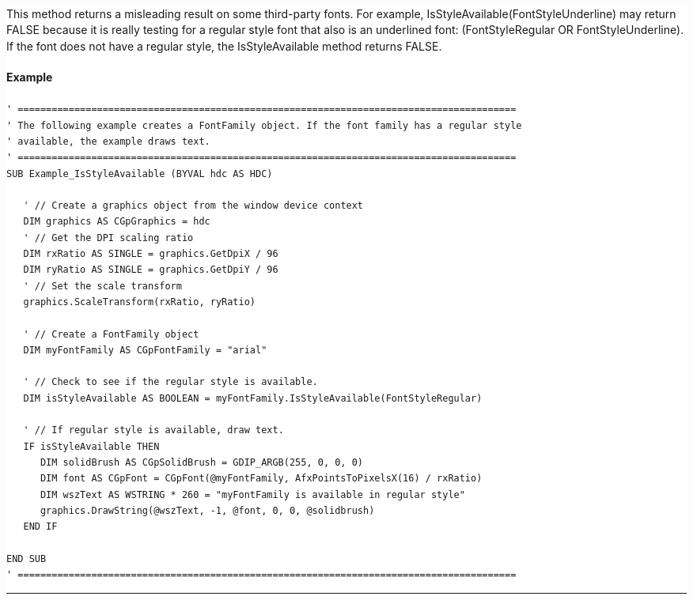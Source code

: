 This method returns a misleading result on some third-party fonts. For example, IsStyleAvailable(FontStyleUnderline) may return FALSE because it is really testing for a regular style font that also is an underlined font: (FontStyleRegular OR FontStyleUnderline). If the font does not have a regular style, the IsStyleAvailable method returns FALSE.

#### Example

```
' ========================================================================================
' The following example creates a FontFamily object. If the font family has a regular style
' available, the example draws text.
' ========================================================================================
SUB Example_IsStyleAvailable (BYVAL hdc AS HDC)

   ' // Create a graphics object from the window device context
   DIM graphics AS CGpGraphics = hdc
   ' // Get the DPI scaling ratio
   DIM rxRatio AS SINGLE = graphics.GetDpiX / 96
   DIM ryRatio AS SINGLE = graphics.GetDpiY / 96
   ' // Set the scale transform
   graphics.ScaleTransform(rxRatio, ryRatio)

   ' // Create a FontFamily object
   DIM myFontFamily AS CGpFontFamily = "arial"

   ' // Check to see if the regular style is available.
   DIM isStyleAvailable AS BOOLEAN = myFontFamily.IsStyleAvailable(FontStyleRegular)
   
   ' // If regular style is available, draw text.
   IF isStyleAvailable THEN
      DIM solidBrush AS CGpSolidBrush = GDIP_ARGB(255, 0, 0, 0)
      DIM font AS CGpFont = CGpFont(@myFontFamily, AfxPointsToPixelsX(16) / rxRatio)
      DIM wszText AS WSTRING * 260 = "myFontFamily is available in regular style"
      graphics.DrawString(@wszText, -1, @font, 0, 0, @solidbrush)
   END IF

END SUB
' ========================================================================================
```
---
